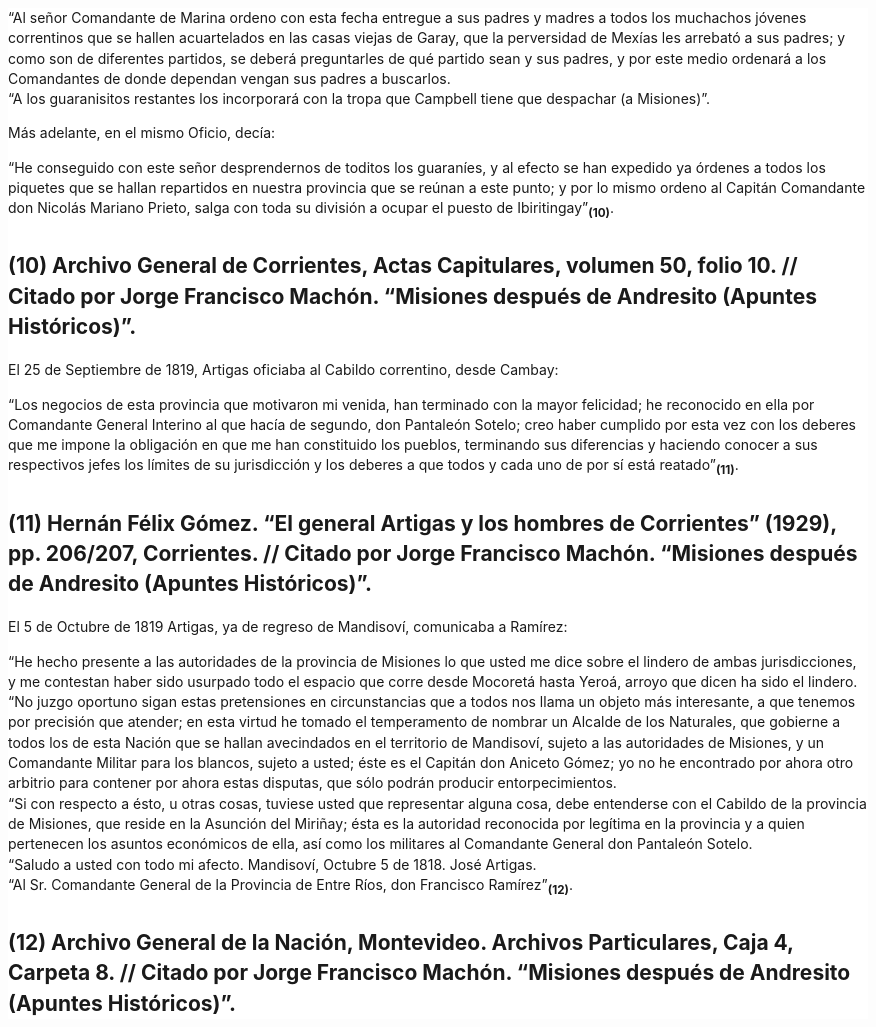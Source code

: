 “Al señor Comandante de Marina ordeno con esta fecha entregue a sus padres y madres a todos los muchachos jóvenes correntinos que se hallen acuartelados en las casas viejas de Garay, que la perversidad de Mexías les arrebató a sus padres; y como son de diferentes partidos, se deberá preguntarles de qué partido sean y sus padres, y por este medio ordenará a los Comandantes de donde dependan vengan sus padres a buscarlos.  
“A los guaranisitos restantes los incorporará con la tropa que Campbell tiene que despachar (a Misiones)”.

Más adelante, en el mismo Oficio, decía:

“He conseguido con este señor desprendernos de toditos los guaraníes, y al efecto se han expedido ya órdenes a todos los piquetes que se hallan repartidos en nuestra provincia que se reúnan a este punto; y por lo mismo ordeno al Capitán Comandante don Nicolás Mariano Prieto, salga con toda su división a ocupar el puesto de Ibiritingay”<sub><strong>(10)</strong></sub>.

## **(10)** Archivo General de Corrientes, Actas Capitulares, volumen 50, folio 10. // Citado por Jorge Francisco Machón. “Misiones después de Andresito (Apuntes Históricos)”.

El 25 de Septiembre de 1819, Artigas oficiaba al Cabildo correntino, desde Cambay:

“Los negocios de esta provincia que motivaron mi venida, han terminado con la mayor felicidad; he reconocido en ella por Comandante General Interino al que hacía de segundo, don Pantaleón Sotelo; creo haber cumplido por esta vez con los deberes que me impone la obligación en que me han constituido los pueblos, terminando sus diferencias y haciendo conocer a sus respectivos jefes los límites de su jurisdicción y los deberes a que todos y cada uno de por sí está reatado”<sub><strong>(11)</strong></sub>.

## **(11)** Hernán Félix Gómez. “El general Artigas y los hombres de Corrientes” (1929), pp. 206/207, Corrientes. // Citado por Jorge Francisco Machón. “Misiones después de Andresito (Apuntes Históricos)”.

El 5 de Octubre de 1819 Artigas, ya de regreso de Mandisoví, comunicaba a Ramírez:

“He hecho presente a las autoridades de la provincia de Misiones lo que usted me dice sobre el lindero de ambas jurisdicciones, y me contestan haber sido usurpado todo el espacio que corre desde Mocoretá hasta Yeroá, arroyo que dicen ha sido el lindero.  
“No juzgo oportuno sigan estas pretensiones en circunstancias que a todos nos llama un objeto más interesante, a que tenemos por precisión que atender; en esta virtud he tomado el temperamento de nombrar un Alcalde de los Naturales, que gobierne a todos los de esta Nación que se hallan avecindados en el territorio de Mandisoví, sujeto a las autoridades de Misiones, y un Comandante Militar para los blancos, sujeto a usted; éste es el Capitán don Aniceto Gómez; yo no he encontrado por ahora otro arbitrio para contener por ahora estas disputas, que sólo podrán producir entorpecimientos.  
“Si con respecto a ésto, u otras cosas, tuviese usted que representar alguna cosa, debe entenderse con el Cabildo de la provincia de Misiones, que reside en la Asunción del Miriñay; ésta es la autoridad reconocida por legítima en la provincia y a quien pertenecen los asuntos económicos de ella, así como los militares al Comandante General don Pantaleón Sotelo.  
“Saludo a usted con todo mi afecto. Mandisoví, Octubre 5 de 1818. José Artigas.  
“Al Sr. Comandante General de la Provincia de Entre Ríos, don Francisco Ramírez”<sub><strong>(12)</strong></sub>.

## **(12)** Archivo General de la Nación, Montevideo. Archivos Particulares, Caja 4, Carpeta 8. // Citado por Jorge Francisco Machón. “Misiones después de Andresito (Apuntes Históricos)”.
